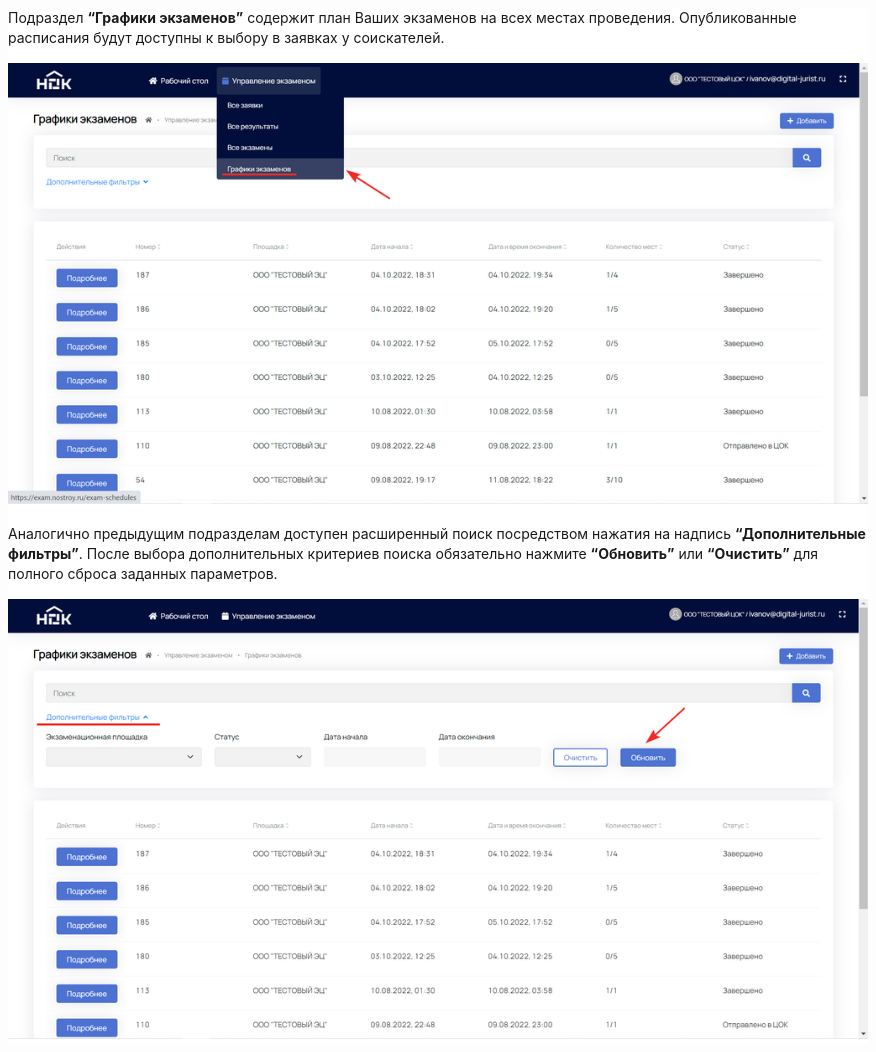 Подраздел **“Графики экзаменов”**  содержит план Ваших экзаменов на всех местах проведения. Опубликованные расписания будут доступны к выбору в заявках у соискателей. 

<img src="images/admin-cok/33.png">

Аналогично предыдущим подразделам доступен расширенный поиск посредством нажатия на  надпись **“Дополнительные фильтры”**. После выбора дополнительных критериев поиска обязательно нажмите **“Обновить”** или **“Очистить”** для полного сброса заданных параметров.

<img src="images/admin-cok/34.png">
